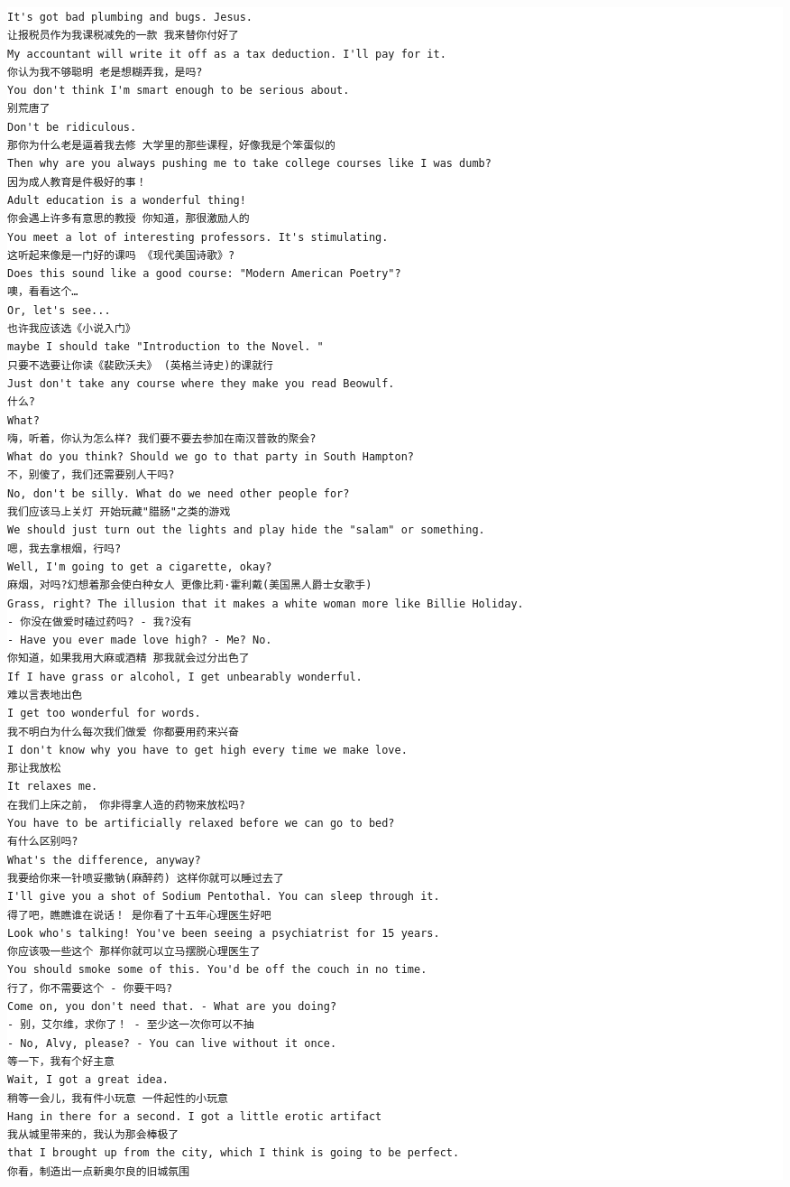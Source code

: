 	It's got bad plumbing and bugs. Jesus.
	让报税员作为我课税减免的一款 我来替你付好了
	My accountant will write it off as a tax deduction. I'll pay for it.
	你认为我不够聪明 老是想糊弄我，是吗?
	You don't think I'm smart enough to be serious about.
	别荒唐了
	Don't be ridiculous.
	那你为什么老是逼着我去修 大学里的那些课程，好像我是个笨蛋似的
	Then why are you always pushing me to take college courses like I was dumb?
	因为成人教育是件极好的事！
	Adult education is a wonderful thing!
	你会遇上许多有意思的教授 你知道，那很激励人的
	You meet a lot of interesting professors. It's stimulating.
	这听起来像是一门好的课吗 《现代美国诗歌》?
	Does this sound like a good course: "Modern American Poetry"?
	噢，看看这个…
	Or, let's see...
	也许我应该选《小说入门》
	maybe I should take "Introduction to the Novel. "
	只要不选要让你读《裴欧沃夫》 (英格兰诗史)的课就行
	Just don't take any course where they make you read Beowulf.
	什么?
	What?
	嗨，听着，你认为怎么样? 我们要不要去参加在南汉普敦的聚会?
	What do you think? Should we go to that party in South Hampton?
	不，别傻了，我们还需要别人干吗?
	No, don't be silly. What do we need other people for?
	我们应该马上关灯 开始玩藏"腊肠"之类的游戏
	We should just turn out the lights and play hide the "salam" or something.
	嗯，我去拿根烟，行吗?
	Well, I'm going to get a cigarette, okay?
	麻烟，对吗?幻想着那会使白种女人 更像比莉·霍利戴(美国黑人爵士女歌手)
	Grass, right? The illusion that it makes a white woman more like Billie Holiday.
	- 你没在做爱时磕过药吗? - 我?没有
	- Have you ever made love high? - Me? No.
	你知道，如果我用大麻或酒精 那我就会过分出色了
	If I have grass or alcohol, I get unbearably wonderful.
	难以言表地出色
	I get too wonderful for words.
	我不明白为什么每次我们做爱 你都要用药来兴奋
	I don't know why you have to get high every time we make love.
	那让我放松
	It relaxes me.
	在我们上床之前， 你非得拿人造的药物来放松吗?
	You have to be artificially relaxed before we can go to bed?
	有什么区别吗?
	What's the difference, anyway?
	我要给你来一针喷妥撒钠(麻醉药) 这样你就可以睡过去了
	I'll give you a shot of Sodium Pentothal. You can sleep through it.
	得了吧，瞧瞧谁在说话！ 是你看了十五年心理医生好吧
	Look who's talking! You've been seeing a psychiatrist for 15 years.
	你应该吸一些这个 那样你就可以立马摆脱心理医生了
	You should smoke some of this. You'd be off the couch in no time.
	行了，你不需要这个 - 你要干吗?
	Come on, you don't need that. - What are you doing?
	- 别，艾尔维，求你了！ - 至少这一次你可以不抽
	- No, Alvy, please? - You can live without it once.
	等一下，我有个好主意
	Wait, I got a great idea.
	稍等一会儿，我有件小玩意 一件起性的小玩意
	Hang in there for a second. I got a little erotic artifact
	我从城里带来的，我认为那会棒极了
	that I brought up from the city, which I think is going to be perfect.
	你看，制造出一点新奥尔良的旧城氛围